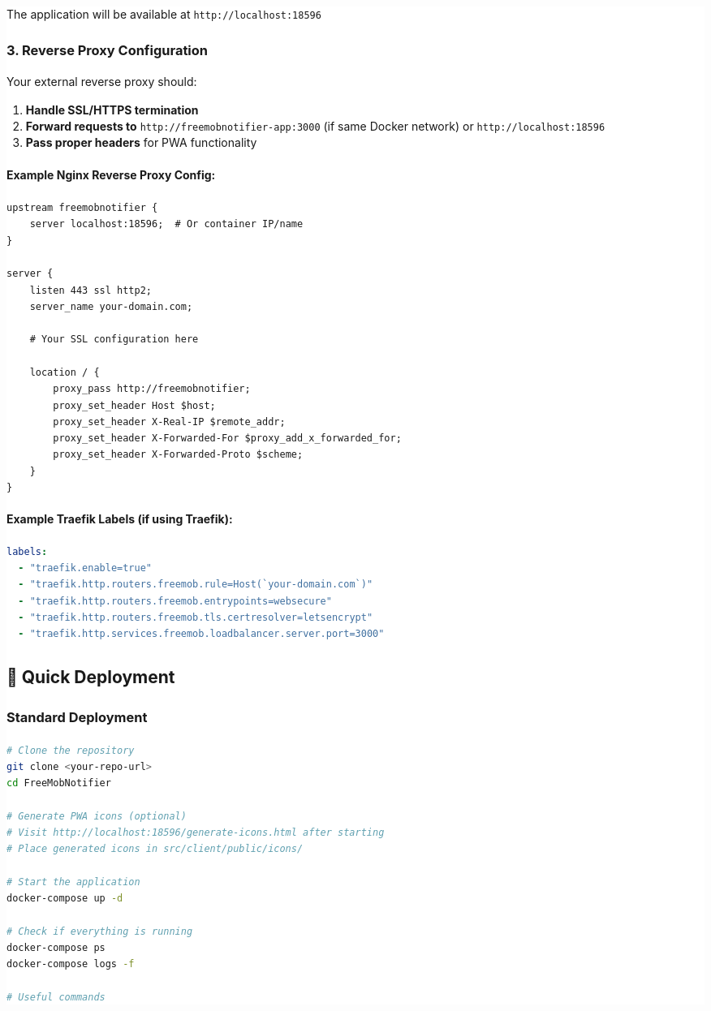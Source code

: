 The application will be available at `http://localhost:18596`

### 3. Reverse Proxy Configuration

Your external reverse proxy should:

1. **Handle SSL/HTTPS termination**
2. **Forward requests to** `http://freemobnotifier-app:3000` (if same Docker network) or `http://localhost:18596`
3. **Pass proper headers** for PWA functionality

#### Example Nginx Reverse Proxy Config:

```nginx
upstream freemobnotifier {
    server localhost:18596;  # Or container IP/name
}

server {
    listen 443 ssl http2;
    server_name your-domain.com;
    
    # Your SSL configuration here
    
    location / {
        proxy_pass http://freemobnotifier;
        proxy_set_header Host $host;
        proxy_set_header X-Real-IP $remote_addr;
        proxy_set_header X-Forwarded-For $proxy_add_x_forwarded_for;
        proxy_set_header X-Forwarded-Proto $scheme;
    }
}
```

#### Example Traefik Labels (if using Traefik):

```yaml
labels:
  - "traefik.enable=true"
  - "traefik.http.routers.freemob.rule=Host(`your-domain.com`)"
  - "traefik.http.routers.freemob.entrypoints=websecure"
  - "traefik.http.routers.freemob.tls.certresolver=letsencrypt"
  - "traefik.http.services.freemob.loadbalancer.server.port=3000"
```

## 🚀 Quick Deployment

### Standard Deployment

```bash
# Clone the repository
git clone <your-repo-url>
cd FreeMobNotifier

# Generate PWA icons (optional)
# Visit http://localhost:18596/generate-icons.html after starting
# Place generated icons in src/client/public/icons/

# Start the application
docker-compose up -d

# Check if everything is running
docker-compose ps
docker-compose logs -f

# Useful commands
```